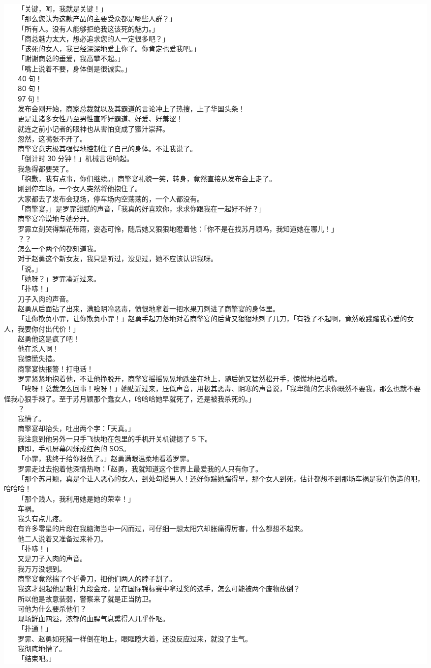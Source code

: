 &emsp;&emsp;「关键，呵，我就是关键！」  
&emsp;&emsp;「那么您认为这款产品的主要受众都是哪些人群？」  
&emsp;&emsp;「所有人。没有人能够拒绝我这该死的魅力。」  
&emsp;&emsp;「商总魅力太大，想必追求您的人一定很多吧？」  
&emsp;&emsp;「该死的女人，我已经深深地爱上你了。你肯定也爱我吧。」  
&emsp;&emsp;「谢谢商总的垂爱，我高攀不起。」  
&emsp;&emsp;「嘴上说着不要，身体倒是很诚实。」  
&emsp;&emsp;40 句！  
&emsp;&emsp;80 句！  
&emsp;&emsp;97 句！  
&emsp;&emsp;发布会刚开始，商家总裁就以及其霸道的言论冲上了热搜，上了华国头条！  
&emsp;&emsp;更是让诸多女性乃至男性直呼好霸道、好爱、好羞涩！  
&emsp;&emsp;就连之前小记者的眼神也从害怕变成了蜜汁崇拜。  
&emsp;&emsp;忽然，这嘴张不开了。  
&emsp;&emsp;商擎宴意志极其强悍地控制住了自己的身体。不让我说了。  
&emsp;&emsp;「倒计时 30 分钟！」机械言语响起。  
&emsp;&emsp;我急得都要哭了。  
&emsp;&emsp;「抱歉，我有点事，你们继续。」商擎宴礼貌一笑，转身，竟然直接从发布会上走了。  
&emsp;&emsp;刚到停车场，一个女人突然将他抱住了。  
&emsp;&emsp;大家都去了发布会现场，停车场内空荡荡的，一个人都没有。  
&emsp;&emsp;「商擎宴，」是罗霏甜腻的声音，「我真的好喜欢你，求求你跟我在一起好不好？」  
&emsp;&emsp;商擎宴冷漠地与她分开。  
&emsp;&emsp;罗霏立刻哭得梨花带雨，姿态可怜，随后她又狠狠地瞪着他：「你不是在找苏月颖吗，我知道她在哪儿！」  
&emsp;&emsp;？？  
&emsp;&emsp;怎么一个两个的都知道我。  
&emsp;&emsp;对于赵勇这个新女友，我只是听过，没见过，她不应该认识我呀。  
&emsp;&emsp;「说。」  
&emsp;&emsp;「她呀？」罗霏凑近过来。  
&emsp;&emsp;「扑哧！」  
&emsp;&emsp;刀子入肉的声音。  
&emsp;&emsp;赵勇从后面钻了出来，满脸阴冷恶毒，愤恨地拿着一把水果刀刺进了商擎宴的身体里。  
&emsp;&emsp;「让你欺负小霏，让你欺负小霏！」赵勇手起刀落地对着商擎宴的后背又狠狠地刺了几刀，「有钱了不起啊，竟然敢践踏我心爱的女人，我要你付出代价！」  
&emsp;&emsp;赵勇他这是疯了吧！  
&emsp;&emsp;他在杀人啊！  
&emsp;&emsp;我惊慌失措。  
&emsp;&emsp;商擎宴快报警！打电话！  
&emsp;&emsp;罗霏紧紧地抱着他，不让他挣脱开，商擎宴摇摇晃晃地跌坐在地上，随后她又猛然松开手，惊慌地捂着嘴。  
&emsp;&emsp;「唉呀！总裁怎么回事！唉呀！」她贴近过来，压低声音，用极其恶毒、阴寒的声音说，「我卑微的乞求你既然不要我，那么也就不要怪我心狠手辣了。至于苏月颖那个蠢女人，哈哈哈她早就死了，还是被我杀死的。」  
&emsp;&emsp;？  
&emsp;&emsp;我懵了。  
&emsp;&emsp;商擎宴却抬头，吐出两个字：「天真。」  
&emsp;&emsp;我注意到他另外一只手飞快地在包里的手机开关机键摁了 5 下。  
&emsp;&emsp;随即，手机屏幕闪烁成红色的 SOS。  
&emsp;&emsp;「小霏，我终于给你报仇了。」赵勇满眼温柔地看着罗霏。  
&emsp;&emsp;罗霏走过去抱着他深情热吻：「赵勇，我就知道这个世界上最爱我的人只有你了。  
&emsp;&emsp;「那个苏月颖，真是个让人恶心的女人，到处勾搭男人！还好你踹她踹得早，那个女人到死，估计都想不到那场车祸是我们伪造的吧，哈哈哈！  
&emsp;&emsp;「那个贱人，我利用她是她的荣幸！」  
&emsp;&emsp;车祸。  
&emsp;&emsp;我头有点儿疼。  
&emsp;&emsp;有许多零星的片段在我脑海当中一闪而过，可仔细一想太阳穴却胀痛得厉害，什么都想不起来。  
&emsp;&emsp;他二人说着又准备过来补刀。  
&emsp;&emsp;「扑哧！」  
&emsp;&emsp;又是刀子入肉的声音。  
&emsp;&emsp;我万万没想到。  
&emsp;&emsp;商擎宴竟然揣了个折叠刀，把他们两人的脖子割了。  
&emsp;&emsp;我这才想起他是散打九段金龙，是在国际锦标赛中拿过奖的选手，怎么可能被两个废物放倒？  
&emsp;&emsp;所以他是故意装弱，警察来了就是正当防卫。  
&emsp;&emsp;可他为什么要杀他们？  
&emsp;&emsp;现场鲜血四溢，浓郁的血腥气息熏得人几乎作呕。  
&emsp;&emsp;「扑通！」  
&emsp;&emsp;罗霏、赵勇如死猪一样倒在地上，眼眶瞪大着，还没反应过来，就没了生气。  
&emsp;&emsp;我彻底地懵了。  
&emsp;&emsp;「结束吧。」  
